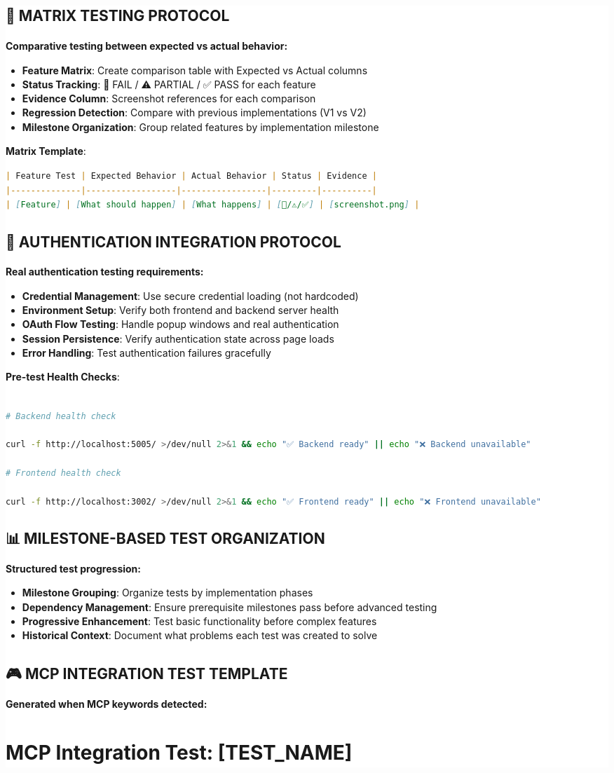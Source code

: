 ## 🔄 MATRIX TESTING PROTOCOL

**Comparative testing between expected vs actual behavior:**
- **Feature Matrix**: Create comparison table with Expected vs Actual columns
- **Status Tracking**: 🔴 FAIL / ⚠️ PARTIAL / ✅ PASS for each feature
- **Evidence Column**: Screenshot references for each comparison
- **Regression Detection**: Compare with previous implementations (V1 vs V2)
- **Milestone Organization**: Group related features by implementation milestone

**Matrix Template**:
```markdown
| Feature Test | Expected Behavior | Actual Behavior | Status | Evidence |
|--------------|------------------|-----------------|---------|----------|
| [Feature] | [What should happen] | [What happens] | [🚨/⚠️/✅] | [screenshot.png] |
```

## 🔐 AUTHENTICATION INTEGRATION PROTOCOL

**Real authentication testing requirements:**
- **Credential Management**: Use secure credential loading (not hardcoded)
- **Environment Setup**: Verify both frontend and backend server health
- **OAuth Flow Testing**: Handle popup windows and real authentication
- **Session Persistence**: Verify authentication state across page loads
- **Error Handling**: Test authentication failures gracefully

**Pre-test Health Checks**:
```bash

# Backend health check

curl -f http://localhost:5005/ >/dev/null 2>&1 && echo "✅ Backend ready" || echo "❌ Backend unavailable"

# Frontend health check

curl -f http://localhost:3002/ >/dev/null 2>&1 && echo "✅ Frontend ready" || echo "❌ Frontend unavailable"
```

## 📊 MILESTONE-BASED TEST ORGANIZATION

**Structured test progression:**
- **Milestone Grouping**: Organize tests by implementation phases
- **Dependency Management**: Ensure prerequisite milestones pass before advanced testing
- **Progressive Enhancement**: Test basic functionality before complex features
- **Historical Context**: Document what problems each test was created to solve

## 🎮 MCP INTEGRATION TEST TEMPLATE

**Generated when MCP keywords detected:**

# MCP Integration Test: [TEST_NAME]
